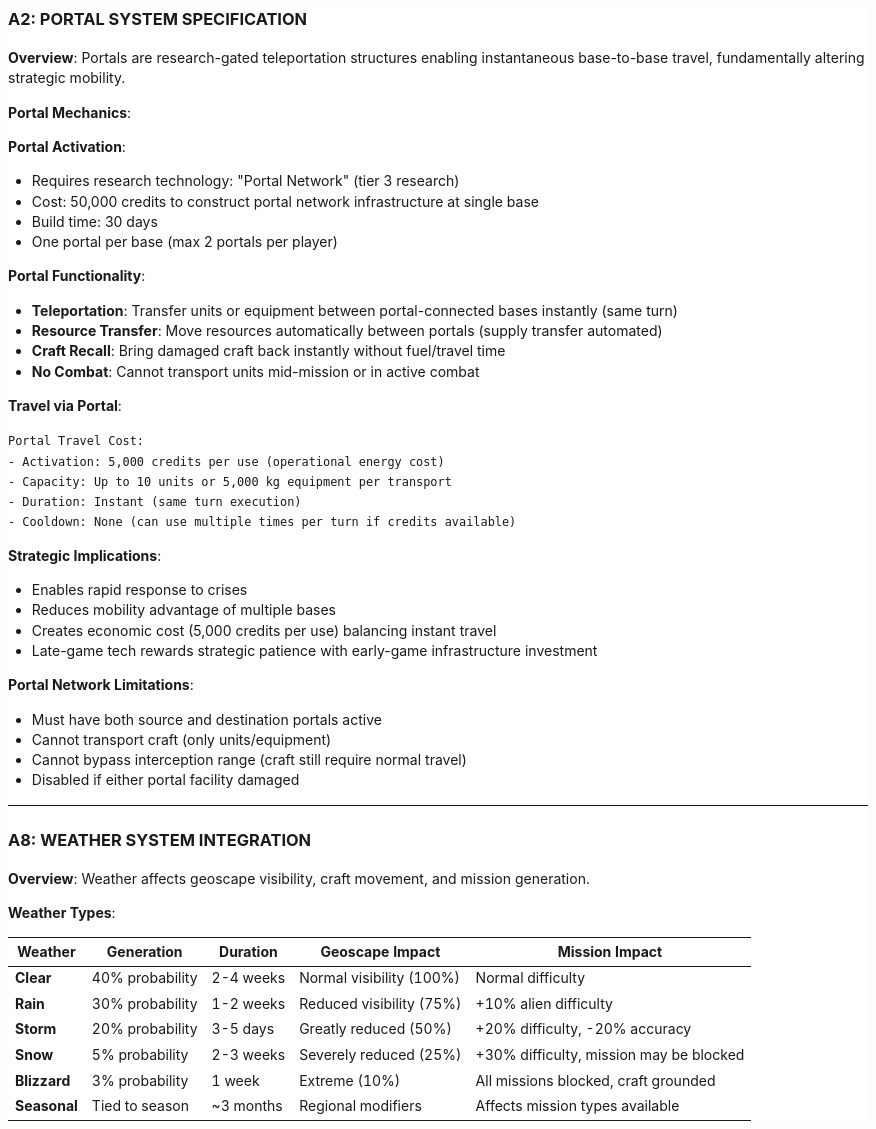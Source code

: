 ### A2: PORTAL SYSTEM SPECIFICATION

**Overview**: Portals are research-gated teleportation structures enabling instantaneous base-to-base travel, fundamentally altering strategic mobility.

**Portal Mechanics**:

**Portal Activation**:
- Requires research technology: "Portal Network" (tier 3 research)
- Cost: 50,000 credits to construct portal network infrastructure at single base
- Build time: 30 days
- One portal per base (max 2 portals per player)

**Portal Functionality**:
- **Teleportation**: Transfer units or equipment between portal-connected bases instantly (same turn)
- **Resource Transfer**: Move resources automatically between portals (supply transfer automated)
- **Craft Recall**: Bring damaged craft back instantly without fuel/travel time
- **No Combat**: Cannot transport units mid-mission or in active combat

**Travel via Portal**:
```
Portal Travel Cost:
- Activation: 5,000 credits per use (operational energy cost)
- Capacity: Up to 10 units or 5,000 kg equipment per transport
- Duration: Instant (same turn execution)
- Cooldown: None (can use multiple times per turn if credits available)
```

**Strategic Implications**:
- Enables rapid response to crises
- Reduces mobility advantage of multiple bases
- Creates economic cost (5,000 credits per use) balancing instant travel
- Late-game tech rewards strategic patience with early-game infrastructure investment

**Portal Network Limitations**:
- Must have both source and destination portals active
- Cannot transport craft (only units/equipment)
- Cannot bypass interception range (craft still require normal travel)
- Disabled if either portal facility damaged

---

### A8: WEATHER SYSTEM INTEGRATION

**Overview**: Weather affects geoscape visibility, craft movement, and mission generation.

**Weather Types**:

| Weather | Generation | Duration | Geoscape Impact | Mission Impact |
|---------|-----------|----------|-----------------|-----------------|
| **Clear** | 40% probability | 2-4 weeks | Normal visibility (100%) | Normal difficulty |
| **Rain** | 30% probability | 1-2 weeks | Reduced visibility (75%) | +10% alien difficulty |
| **Storm** | 20% probability | 3-5 days | Greatly reduced (50%) | +20% difficulty, -20% accuracy |
| **Snow** | 5% probability | 2-3 weeks | Severely reduced (25%) | +30% difficulty, mission may be blocked |
| **Blizzard** | 3% probability | 1 week | Extreme (10%) | All missions blocked, craft grounded |
| **Seasonal** | Tied to season | ~3 months | Regional modifiers | Affects mission types available |

